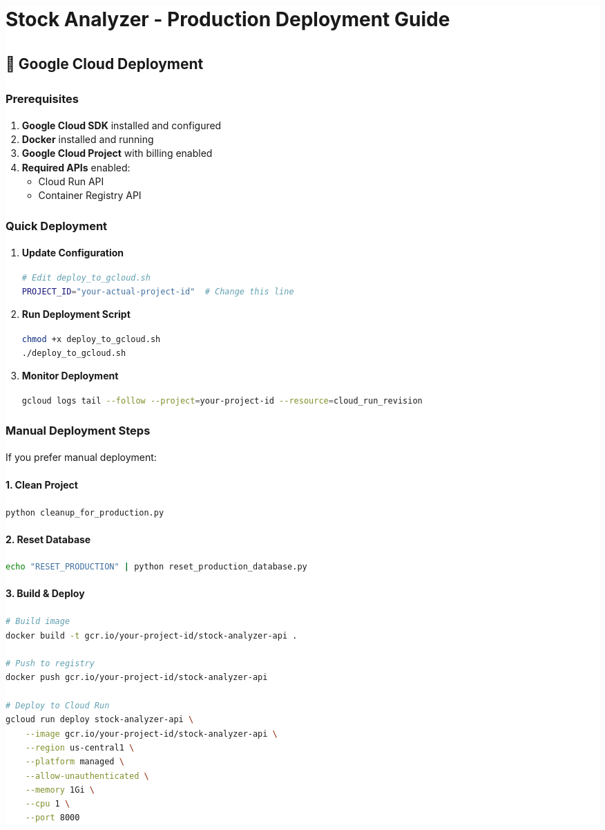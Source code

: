 # Stock Analyzer - Production Deployment Guide

## 🚀 Google Cloud Deployment

### Prerequisites

1. **Google Cloud SDK** installed and configured
2. **Docker** installed and running
3. **Google Cloud Project** with billing enabled
4. **Required APIs** enabled:
   - Cloud Run API
   - Container Registry API

### Quick Deployment

1. **Update Configuration**
   ```bash
   # Edit deploy_to_gcloud.sh
   PROJECT_ID="your-actual-project-id"  # Change this line
   ```

2. **Run Deployment Script**
   ```bash
   chmod +x deploy_to_gcloud.sh
   ./deploy_to_gcloud.sh
   ```

3. **Monitor Deployment**
   ```bash
   gcloud logs tail --follow --project=your-project-id --resource=cloud_run_revision
   ```

### Manual Deployment Steps

If you prefer manual deployment:

#### 1. Clean Project
```bash
python cleanup_for_production.py
```

#### 2. Reset Database
```bash
echo "RESET_PRODUCTION" | python reset_production_database.py
```

#### 3. Build & Deploy
```bash
# Build image
docker build -t gcr.io/your-project-id/stock-analyzer-api .

# Push to registry
docker push gcr.io/your-project-id/stock-analyzer-api

# Deploy to Cloud Run
gcloud run deploy stock-analyzer-api \
    --image gcr.io/your-project-id/stock-analyzer-api \
    --region us-central1 \
    --platform managed \
    --allow-unauthenticated \
    --memory 1Gi \
    --cpu 1 \
    --port 8000
```
